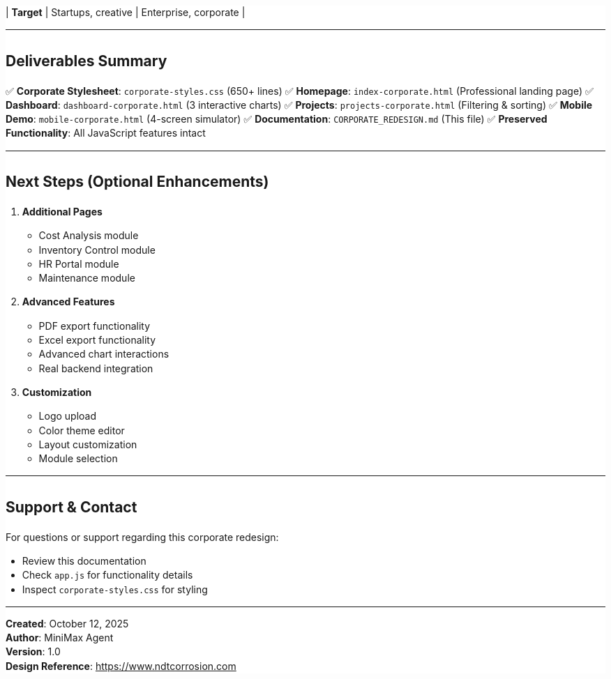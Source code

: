 | **Target** | Startups, creative | Enterprise, corporate |

---

## Deliverables Summary

✅ **Corporate Stylesheet**: `corporate-styles.css` (650+ lines)
✅ **Homepage**: `index-corporate.html` (Professional landing page)
✅ **Dashboard**: `dashboard-corporate.html` (3 interactive charts)
✅ **Projects**: `projects-corporate.html` (Filtering & sorting)
✅ **Mobile Demo**: `mobile-corporate.html` (4-screen simulator)
✅ **Documentation**: `CORPORATE_REDESIGN.md` (This file)
✅ **Preserved Functionality**: All JavaScript features intact

---

## Next Steps (Optional Enhancements)

1. **Additional Pages**
   - Cost Analysis module
   - Inventory Control module
   - HR Portal module
   - Maintenance module

2. **Advanced Features**
   - PDF export functionality
   - Excel export functionality
   - Advanced chart interactions
   - Real backend integration

3. **Customization**
   - Logo upload
   - Color theme editor
   - Layout customization
   - Module selection

---

## Support & Contact

For questions or support regarding this corporate redesign:
- Review this documentation
- Check `app.js` for functionality details
- Inspect `corporate-styles.css` for styling

---

**Created**: October 12, 2025  
**Author**: MiniMax Agent  
**Version**: 1.0  
**Design Reference**: https://www.ndtcorrosion.com
